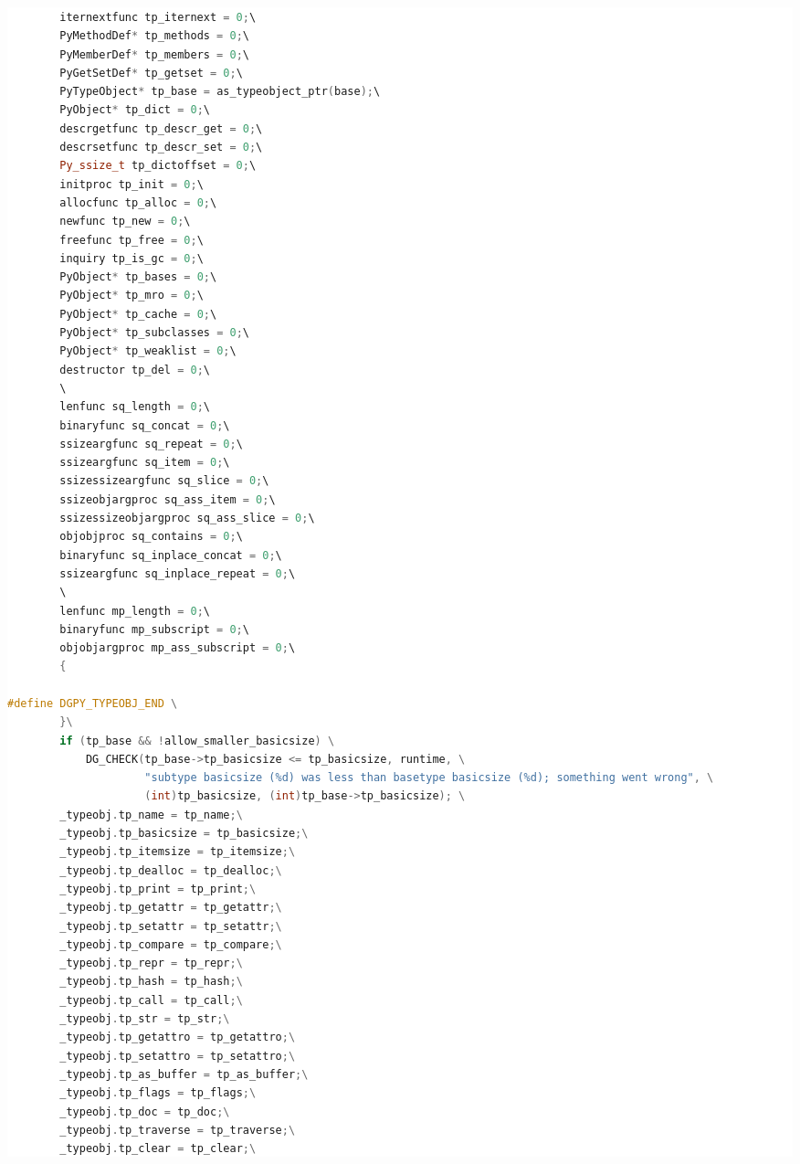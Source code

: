 ```cpp 
		iternextfunc tp_iternext = 0;\
		PyMethodDef* tp_methods = 0;\
		PyMemberDef* tp_members = 0;\
		PyGetSetDef* tp_getset = 0;\
		PyTypeObject* tp_base = as_typeobject_ptr(base);\
		PyObject* tp_dict = 0;\
		descrgetfunc tp_descr_get = 0;\
		descrsetfunc tp_descr_set = 0;\
		Py_ssize_t tp_dictoffset = 0;\
		initproc tp_init = 0;\
		allocfunc tp_alloc = 0;\
		newfunc tp_new = 0;\
		freefunc tp_free = 0;\
		inquiry tp_is_gc = 0;\
		PyObject* tp_bases = 0;\
		PyObject* tp_mro = 0;\
		PyObject* tp_cache = 0;\
		PyObject* tp_subclasses = 0;\
		PyObject* tp_weaklist = 0;\
		destructor tp_del = 0;\
		\
		lenfunc sq_length = 0;\
		binaryfunc sq_concat = 0;\
		ssizeargfunc sq_repeat = 0;\
		ssizeargfunc sq_item = 0;\
		ssizessizeargfunc sq_slice = 0;\
		ssizeobjargproc sq_ass_item = 0;\
		ssizessizeobjargproc sq_ass_slice = 0;\
		objobjproc sq_contains = 0;\
		binaryfunc sq_inplace_concat = 0;\
		ssizeargfunc sq_inplace_repeat = 0;\
		\
		lenfunc mp_length = 0;\
		binaryfunc mp_subscript = 0;\
		objobjargproc mp_ass_subscript = 0;\
		{

#define DGPY_TYPEOBJ_END \
		}\
		if (tp_base && !allow_smaller_basicsize) \
			DG_CHECK(tp_base->tp_basicsize <= tp_basicsize, runtime, \
			         "subtype basicsize (%d) was less than basetype basicsize (%d); something went wrong", \
			         (int)tp_basicsize, (int)tp_base->tp_basicsize); \
		_typeobj.tp_name = tp_name;\
		_typeobj.tp_basicsize = tp_basicsize;\
		_typeobj.tp_itemsize = tp_itemsize;\
		_typeobj.tp_dealloc = tp_dealloc;\
		_typeobj.tp_print = tp_print;\
		_typeobj.tp_getattr = tp_getattr;\
		_typeobj.tp_setattr = tp_setattr;\
		_typeobj.tp_compare = tp_compare;\
		_typeobj.tp_repr = tp_repr;\
		_typeobj.tp_hash = tp_hash;\
		_typeobj.tp_call = tp_call;\
		_typeobj.tp_str = tp_str;\
		_typeobj.tp_getattro = tp_getattro;\
		_typeobj.tp_setattro = tp_setattro;\
		_typeobj.tp_as_buffer = tp_as_buffer;\
		_typeobj.tp_flags = tp_flags;\
		_typeobj.tp_doc = tp_doc;\
		_typeobj.tp_traverse = tp_traverse;\
		_typeobj.tp_clear = tp_clear;\
```